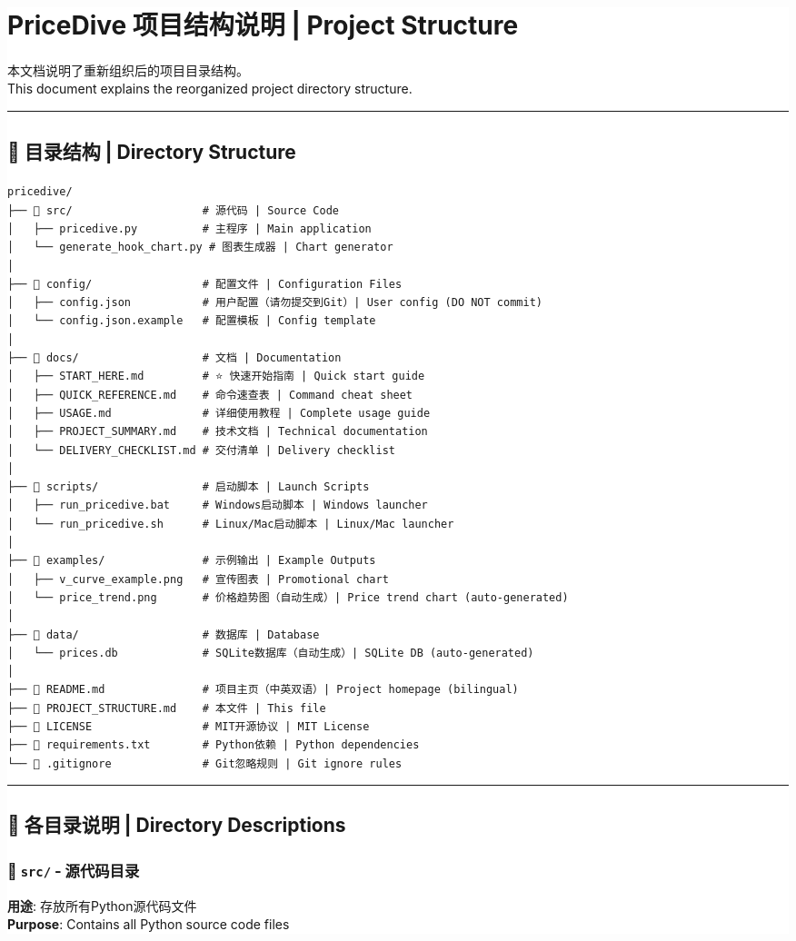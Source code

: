 # PriceDive 项目结构说明 | Project Structure

本文档说明了重新组织后的项目目录结构。  
This document explains the reorganized project directory structure.

---

## 📁 目录结构 | Directory Structure

```
pricedive/
├── 📂 src/                    # 源代码 | Source Code
│   ├── pricedive.py          # 主程序 | Main application
│   └── generate_hook_chart.py # 图表生成器 | Chart generator
│
├── 📂 config/                 # 配置文件 | Configuration Files
│   ├── config.json           # 用户配置（请勿提交到Git）| User config (DO NOT commit)
│   └── config.json.example   # 配置模板 | Config template
│
├── 📂 docs/                   # 文档 | Documentation
│   ├── START_HERE.md         # ⭐ 快速开始指南 | Quick start guide
│   ├── QUICK_REFERENCE.md    # 命令速查表 | Command cheat sheet
│   ├── USAGE.md              # 详细使用教程 | Complete usage guide
│   ├── PROJECT_SUMMARY.md    # 技术文档 | Technical documentation
│   └── DELIVERY_CHECKLIST.md # 交付清单 | Delivery checklist
│
├── 📂 scripts/                # 启动脚本 | Launch Scripts
│   ├── run_pricedive.bat     # Windows启动脚本 | Windows launcher
│   └── run_pricedive.sh      # Linux/Mac启动脚本 | Linux/Mac launcher
│
├── 📂 examples/               # 示例输出 | Example Outputs
│   ├── v_curve_example.png   # 宣传图表 | Promotional chart
│   └── price_trend.png       # 价格趋势图（自动生成）| Price trend chart (auto-generated)
│
├── 📂 data/                   # 数据库 | Database
│   └── prices.db             # SQLite数据库（自动生成）| SQLite DB (auto-generated)
│
├── 📜 README.md               # 项目主页（中英双语）| Project homepage (bilingual)
├── 📜 PROJECT_STRUCTURE.md    # 本文件 | This file
├── 📜 LICENSE                 # MIT开源协议 | MIT License
├── 📜 requirements.txt        # Python依赖 | Python dependencies
└── 📜 .gitignore              # Git忽略规则 | Git ignore rules
```

---

## 📖 各目录说明 | Directory Descriptions

### 📂 `src/` - 源代码目录
**用途**: 存放所有Python源代码文件  
**Purpose**: Contains all Python source code files

